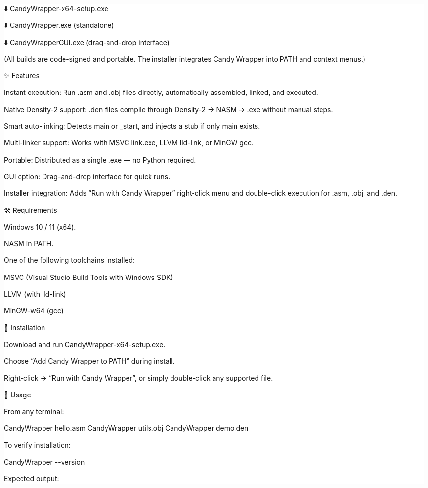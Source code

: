 ⬇️ CandyWrapper-x64-setup.exe

⬇️ CandyWrapper.exe (standalone)

⬇️ CandyWrapperGUI.exe (drag-and-drop interface)

(All builds are code-signed and portable. The installer integrates Candy Wrapper into PATH and context menus.)

✨ Features

Instant execution: Run .asm and .obj files directly, automatically assembled, linked, and executed.

Native Density-2 support: .den files compile through Density-2 → NASM → .exe without manual steps.

Smart auto-linking: Detects main or _start, and injects a stub if only main exists.

Multi-linker support: Works with MSVC link.exe, LLVM lld-link, or MinGW gcc.

Portable: Distributed as a single .exe — no Python required.

GUI option: Drag-and-drop interface for quick runs.

Installer integration: Adds “Run with Candy Wrapper” right-click menu and double-click execution for .asm, .obj, and .den.

🛠 Requirements

Windows 10 / 11 (x64).

NASM
 in PATH.

One of the following toolchains installed:

MSVC (Visual Studio Build Tools with Windows SDK)

LLVM (with lld-link)

MinGW-w64 (gcc)

🚀 Installation

Download and run CandyWrapper-x64-setup.exe.

Choose “Add Candy Wrapper to PATH” during install.

Right-click → “Run with Candy Wrapper”, or simply double-click any supported file.

🔧 Usage

From any terminal:

CandyWrapper hello.asm
CandyWrapper utils.obj
CandyWrapper demo.den


To verify installation:

CandyWrapper --version


Expected output:
